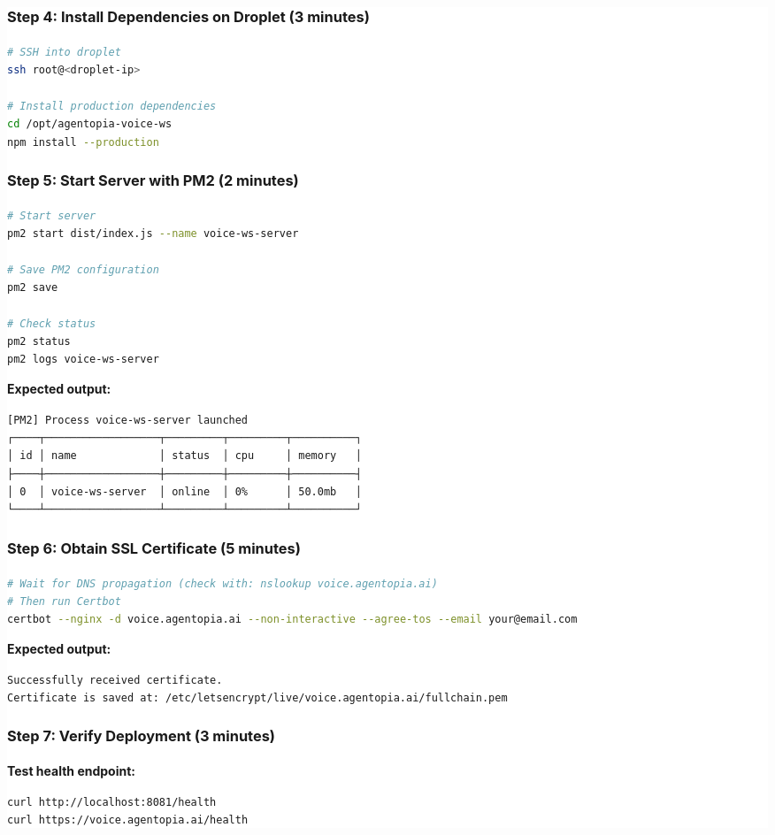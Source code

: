 ### Step 4: Install Dependencies on Droplet (3 minutes)

```bash
# SSH into droplet
ssh root@<droplet-ip>

# Install production dependencies
cd /opt/agentopia-voice-ws
npm install --production
```

### Step 5: Start Server with PM2 (2 minutes)

```bash
# Start server
pm2 start dist/index.js --name voice-ws-server

# Save PM2 configuration
pm2 save

# Check status
pm2 status
pm2 logs voice-ws-server
```

**Expected output:**
```
[PM2] Process voice-ws-server launched
┌────┬──────────────────┬─────────┬─────────┬──────────┐
│ id │ name             │ status  │ cpu     │ memory   │
├────┼──────────────────┼─────────┼─────────┼──────────┤
│ 0  │ voice-ws-server  │ online  │ 0%      │ 50.0mb   │
└────┴──────────────────┴─────────┴─────────┴──────────┘
```

### Step 6: Obtain SSL Certificate (5 minutes)

```bash
# Wait for DNS propagation (check with: nslookup voice.agentopia.ai)
# Then run Certbot
certbot --nginx -d voice.agentopia.ai --non-interactive --agree-tos --email your@email.com
```

**Expected output:**
```
Successfully received certificate.
Certificate is saved at: /etc/letsencrypt/live/voice.agentopia.ai/fullchain.pem
```

### Step 7: Verify Deployment (3 minutes)

**Test health endpoint:**
```bash
curl http://localhost:8081/health
curl https://voice.agentopia.ai/health
```
